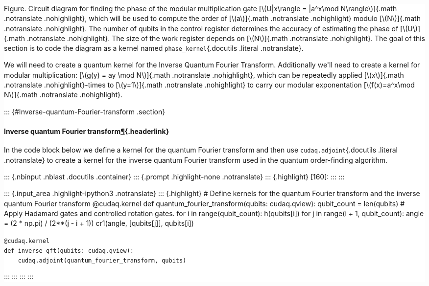 Figure. Circuit diagram for finding the phase of the modular
multiplication gate [\\(U\|x\\rangle = \|a\^x\\mod N\\rangle\\)]{.math
.notranslate .nohighlight}, which will be used to compute the order of
[\\(a\\)]{.math .notranslate .nohighlight} modulo [\\(N\\)]{.math
.notranslate .nohighlight}. The number of qubits in the control register
determines the accuracy of estimating the phase of [\\(U\\)]{.math
.notranslate .nohighlight}. The size of the work register depends on
[\\(N\\)]{.math .notranslate .nohighlight}. The goal of this section is
to code the diagram as a kernel named `phase_kernel`{.docutils .literal
.notranslate}.

We will need to create a quantum kernel for the Inverse Quantum Fourier
Transform. Additionally we'll need to create a kernel for modular
multiplication: [\\(g(y) = ay \\mod N\\)]{.math .notranslate
.nohighlight}, which can be repeatedly applied [\\(x\\)]{.math
.notranslate .nohighlight}-times to [\\(y=1\\)]{.math .notranslate
.nohighlight} to carry our modular exponentation [\\(f(x)=a\^x\\mod
N\\)]{.math .notranslate .nohighlight}.

::: {#Inverse-quantum-Fourier-transform .section}
#### Inverse quantum Fourier transform[¶](#Inverse-quantum-Fourier-transform "Permalink to this heading"){.headerlink}

In the code block below we define a kernel for the quantum Fourier
transform and then use `cudaq.adjoint`{.docutils .literal .notranslate}
to create a kernel for the inverse quantum Fourier transform used in the
quantum order-finding algorithm.

::: {.nbinput .nblast .docutils .container}
::: {.prompt .highlight-none .notranslate}
::: {.highlight}
    [160]:
:::
:::

::: {.input_area .highlight-ipython3 .notranslate}
::: {.highlight}
    # Define kernels for the quantum Fourier transform and the inverse quantum Fourier transform
    @cudaq.kernel
    def quantum_fourier_transform(qubits: cudaq.qview):
        qubit_count = len(qubits)
        # Apply Hadamard gates and controlled rotation gates.
        for i in range(qubit_count):
            h(qubits[i])
            for j in range(i + 1, qubit_count):
                angle = (2 * np.pi) / (2**(j - i + 1))
                cr1(angle, [qubits[j]], qubits[i])


    @cudaq.kernel
    def inverse_qft(qubits: cudaq.qview):
        cudaq.adjoint(quantum_fourier_transform, qubits)
:::
:::
:::
:::
